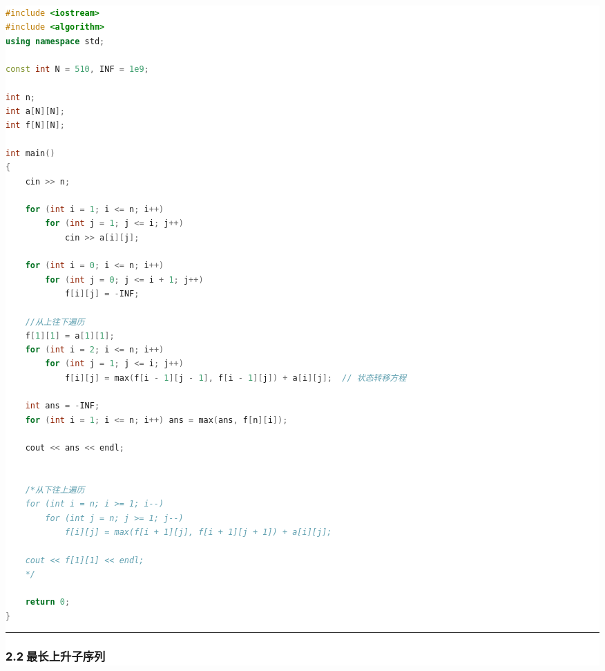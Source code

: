 ```cpp
#include <iostream>
#include <algorithm>
using namespace std;

const int N = 510, INF = 1e9;

int n;
int a[N][N];
int f[N][N];

int main()
{
    cin >> n;

    for (int i = 1; i <= n; i++)
        for (int j = 1; j <= i; j++)
            cin >> a[i][j];

    for (int i = 0; i <= n; i++)
        for (int j = 0; j <= i + 1; j++)
            f[i][j] = -INF;

    //从上往下遍历       
    f[1][1] = a[1][1];
    for (int i = 2; i <= n; i++)
        for (int j = 1; j <= i; j++)
            f[i][j] = max(f[i - 1][j - 1], f[i - 1][j]) + a[i][j];  // 状态转移方程

    int ans = -INF;
    for (int i = 1; i <= n; i++) ans = max(ans, f[n][i]);

    cout << ans << endl;


    /*从下往上遍历
    for (int i = n; i >= 1; i--)
        for (int j = n; j >= 1; j--)
            f[i][j] = max(f[i + 1][j], f[i + 1][j + 1]) + a[i][j];

    cout << f[1][1] << endl;
    */

    return 0;
}
```

---



### 2.2 最长上升子序列
